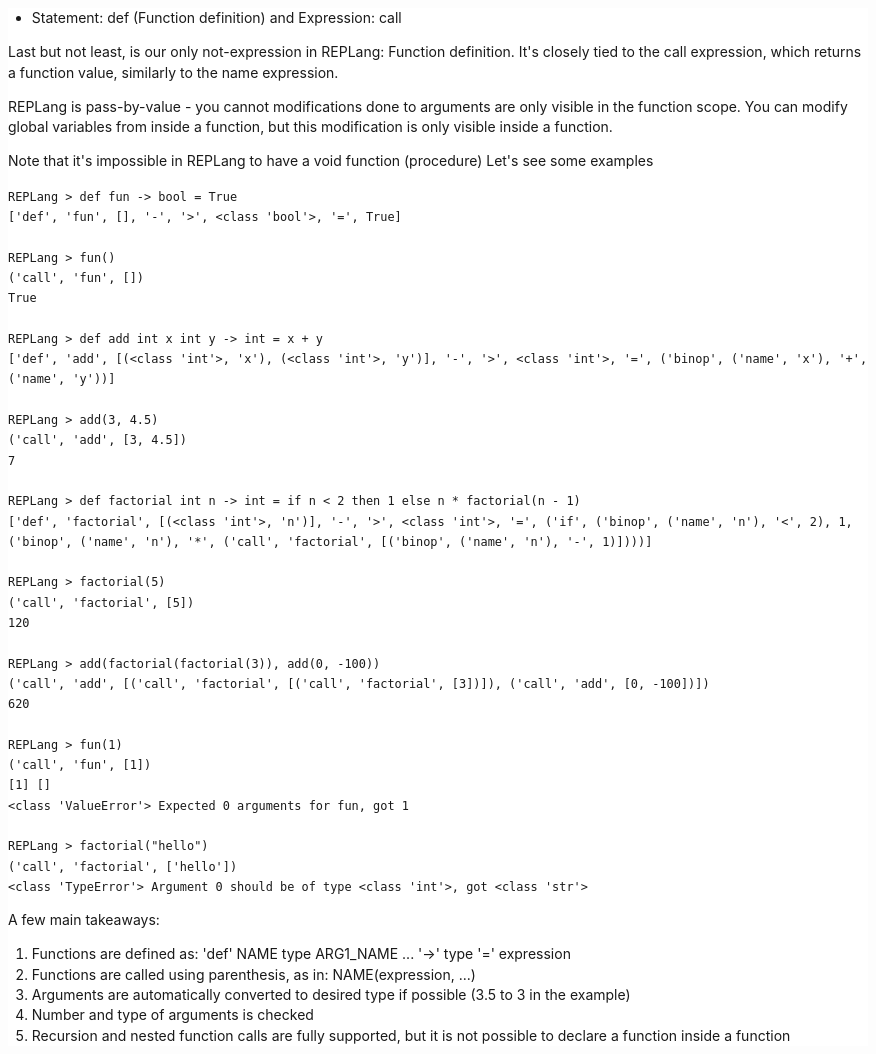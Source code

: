 * Statement: def (Function definition) and Expression: call

Last but not least, is our only not-expression in REPLang:
Function definition. It's closely tied to the call expression, which
 returns a function value, similarly to the name expression. 
 
 REPLang is pass-by-value - you cannot modifications done to arguments are only visible
 in the function scope. You can modify global variables from inside a function, 
 but this modification is only visible inside a function.
 
 Note that it's impossible in REPLang to have a void function (procedure)
 Let's see some examples
```
REPLang > def fun -> bool = True
['def', 'fun', [], '-', '>', <class 'bool'>, '=', True]

REPLang > fun()    
('call', 'fun', [])
True

REPLang > def add int x int y -> int = x + y
['def', 'add', [(<class 'int'>, 'x'), (<class 'int'>, 'y')], '-', '>', <class 'int'>, '=', ('binop', ('name', 'x'), '+', ('name', 'y'))]

REPLang > add(3, 4.5)
('call', 'add', [3, 4.5])
7

REPLang > def factorial int n -> int = if n < 2 then 1 else n * factorial(n - 1)
['def', 'factorial', [(<class 'int'>, 'n')], '-', '>', <class 'int'>, '=', ('if', ('binop', ('name', 'n'), '<', 2), 1, ('binop', ('name', 'n'), '*', ('call', 'factorial', [('binop', ('name', 'n'), '-', 1)])))]

REPLang > factorial(5)
('call', 'factorial', [5])
120

REPLang > add(factorial(factorial(3)), add(0, -100))
('call', 'add', [('call', 'factorial', [('call', 'factorial', [3])]), ('call', 'add', [0, -100])])
620

REPLang > fun(1)
('call', 'fun', [1])
[1] []
<class 'ValueError'> Expected 0 arguments for fun, got 1

REPLang > factorial("hello")
('call', 'factorial', ['hello'])
<class 'TypeError'> Argument 0 should be of type <class 'int'>, got <class 'str'>

```
A few main takeaways:
1. Functions are defined as: 'def' NAME type ARG1_NAME ... '->' type '=' expression
1. Functions are called using parenthesis, as in: NAME(expression, ...)
1. Arguments are automatically converted to desired type if possible (3.5 to 3 in the example)
1. Number and type of arguments is checked
1. Recursion and nested function calls are fully supported,
but it is not possible to declare a function inside a function
